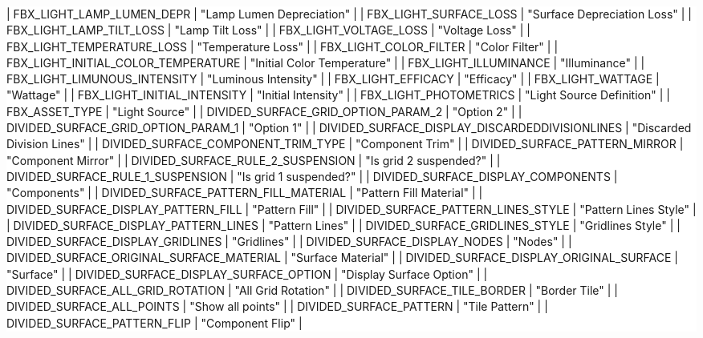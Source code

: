 | FBX_LIGHT_LAMP_LUMEN_DEPR | "Lamp Lumen Depreciation" |
| FBX_LIGHT_SURFACE_LOSS | "Surface Depreciation Loss" |
| FBX_LIGHT_LAMP_TILT_LOSS | "Lamp Tilt Loss" |
| FBX_LIGHT_VOLTAGE_LOSS | "Voltage Loss" |
| FBX_LIGHT_TEMPERATURE_LOSS | "Temperature Loss" |
| FBX_LIGHT_COLOR_FILTER | "Color Filter" |
| FBX_LIGHT_INITIAL_COLOR_TEMPERATURE | "Initial Color Temperature" |
| FBX_LIGHT_ILLUMINANCE | "Illuminance" |
| FBX_LIGHT_LIMUNOUS_INTENSITY | "Luminous Intensity" |
| FBX_LIGHT_EFFICACY | "Efficacy" |
| FBX_LIGHT_WATTAGE | "Wattage" |
| FBX_LIGHT_INITIAL_INTENSITY | "Initial Intensity" |
| FBX_LIGHT_PHOTOMETRICS | "Light Source Definition" |
| FBX_ASSET_TYPE | "Light Source" |
| DIVIDED_SURFACE_GRID_OPTION_PARAM_2 | "Option 2" |
| DIVIDED_SURFACE_GRID_OPTION_PARAM_1 | "Option 1" |
| DIVIDED_SURFACE_DISPLAY_DISCARDEDDIVISIONLINES | "Discarded Division Lines" |
| DIVIDED_SURFACE_COMPONENT_TRIM_TYPE | "Component Trim" |
| DIVIDED_SURFACE_PATTERN_MIRROR | "Component Mirror" |
| DIVIDED_SURFACE_RULE_2_SUSPENSION | "Is grid 2 suspended?" |
| DIVIDED_SURFACE_RULE_1_SUSPENSION | "Is grid 1 suspended?" |
| DIVIDED_SURFACE_DISPLAY_COMPONENTS | "Components" |
| DIVIDED_SURFACE_PATTERN_FILL_MATERIAL | "Pattern Fill Material" |
| DIVIDED_SURFACE_DISPLAY_PATTERN_FILL | "Pattern Fill" |
| DIVIDED_SURFACE_PATTERN_LINES_STYLE | "Pattern Lines Style" |
| DIVIDED_SURFACE_DISPLAY_PATTERN_LINES | "Pattern Lines" |
| DIVIDED_SURFACE_GRIDLINES_STYLE | "Gridlines Style" |
| DIVIDED_SURFACE_DISPLAY_GRIDLINES | "Gridlines" |
| DIVIDED_SURFACE_DISPLAY_NODES | "Nodes" |
| DIVIDED_SURFACE_ORIGINAL_SURFACE_MATERIAL | "Surface Material" |
| DIVIDED_SURFACE_DISPLAY_ORIGINAL_SURFACE | "Surface" |
| DIVIDED_SURFACE_DISPLAY_SURFACE_OPTION | "Display Surface Option" |
| DIVIDED_SURFACE_ALL_GRID_ROTATION | "All Grid Rotation" |
| DIVIDED_SURFACE_TILE_BORDER | "Border Tile" |
| DIVIDED_SURFACE_ALL_POINTS | "Show all points" |
| DIVIDED_SURFACE_PATTERN | "Tile Pattern" |
| DIVIDED_SURFACE_PATTERN_FLIP | "Component Flip" |